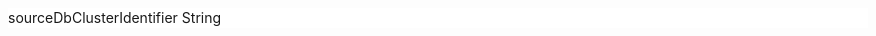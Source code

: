 <a data-swiftype-name="resource-property" data-swiftype-type="text" href="#state_sourcedbclusteridentifier_java" style="color: inherit; text-decoration: inherit;">source<wbr>Db<wbr>Cluster<wbr>Identifier</a>
</span>
        <span class="property-indicator"></span>
        <span class="property-type">String</span>
